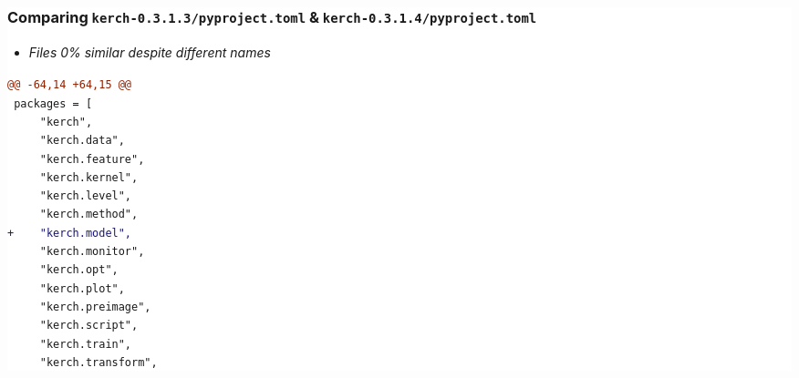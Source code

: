 ### Comparing `kerch-0.3.1.3/pyproject.toml` & `kerch-0.3.1.4/pyproject.toml`

 * *Files 0% similar despite different names*

```diff
@@ -64,14 +64,15 @@
 packages = [
     "kerch",
     "kerch.data",
     "kerch.feature",
     "kerch.kernel",
     "kerch.level",
     "kerch.method",
+    "kerch.model",
     "kerch.monitor",
     "kerch.opt",
     "kerch.plot",
     "kerch.preimage",
     "kerch.script",
     "kerch.train",
     "kerch.transform",
```

